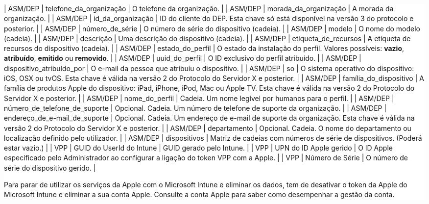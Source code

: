 | ASM/DEP | telefone_da_organização | O telefone da organização. |
| ASM/DEP | morada_da_organização | A morada da organização. |
| ASM/DEP | id_da_organização | ID do cliente do DEP. Esta chave só está disponível na versão 3 do protocolo e posterior. |
| ASM/DEP | número_de_série | O número de série do dispositivo (cadeia). |
| ASM/DEP | modelo | O nome do modelo (cadeia). |
| ASM/DEP | descrição | Uma descrição do dispositivo (cadeia). |
| ASM/DEP | etiqueta_de_recursos | A etiqueta de recursos do dispositivo (cadeia). |
| ASM/DEP | estado_do_perfil | O estado da instalação do perfil. Valores possíveis: **vazio**, **atribuído**, **emitido** ou **removido**. |
| ASM/DEP | uuid_do_perfil | O ID exclusivo do perfil atribuído. |
| ASM/DEP | dispositivo_atribuído_por | O e-mail da pessoa que atribuiu o dispositivo. |
| ASM/DEP | so | O sistema operativo do dispositivo: iOS, OSX ou tvOS. Esta chave é válida na versão 2 do Protocolo do Servidor X e posterior. |
| ASM/DEP | família_do_dispositivo | A família de produtos Apple do dispositivo: iPad, iPhone, iPod, Mac ou Apple TV. Esta chave é válida na versão 2 do Protocolo do Servidor X e posterior. |
| ASM/DEP | nome_do_perfil | Cadeia. Um nome legível por humanos para o perfil. |
| ASM/DEP | número_de_telefone_de_suporte | Opcional. Cadeia. Um número de telefone de suporte da organização. |
| ASM/DEP | endereço_de_e-mail_de_suporte | Opcional. Cadeia. Um endereço de e-mail de suporte da organização. Esta chave é válida na versão 2 do Protocolo do Servidor X e posterior. |
| ASM/DEP | departamento | Opcional. Cadeia. O nome do departamento ou localização definido pelo utilizador. |
| ASM/DEP | dispositivos | Matriz de cadeias com números de série de dispositivos. (Poderá estar vazio.) |
| VPP | GUID do UserId do Intune | GUID gerado pelo Intune. |
| VPP | UPN do ID Apple gerido | O ID Apple especificado pelo Administrador ao configurar a ligação do token VPP com a Apple. |
| VPP | Número de Série | O número de série do dispositivo gerido. |

Para parar de utilizar os serviços da Apple com o Microsoft Intune e eliminar os dados, tem de desativar o token da Apple do Microsoft Intune e eliminar a sua conta Apple. Consulte a conta Apple para saber como desempenhar a gestão da conta.


